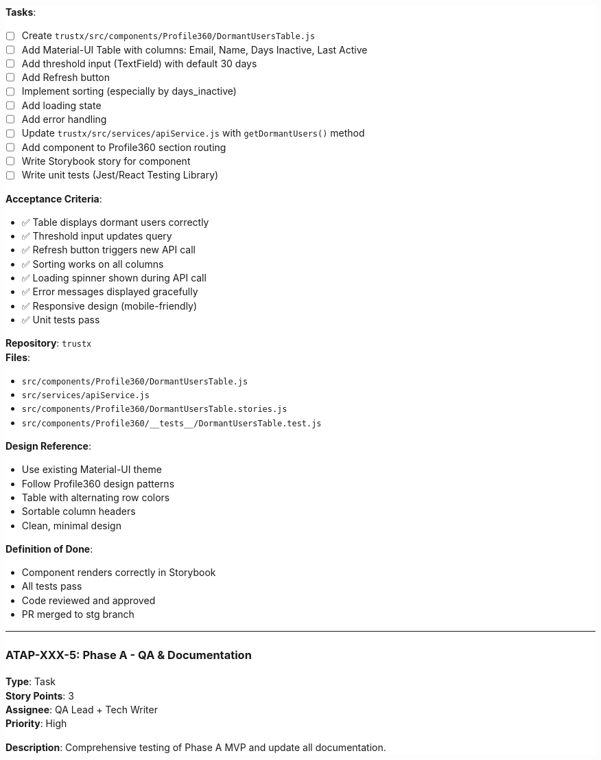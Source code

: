 **Tasks**:
- [ ] Create `trustx/src/components/Profile360/DormantUsersTable.js`
- [ ] Add Material-UI Table with columns: Email, Name, Days Inactive, Last Active
- [ ] Add threshold input (TextField) with default 30 days
- [ ] Add Refresh button
- [ ] Implement sorting (especially by days_inactive)
- [ ] Add loading state
- [ ] Add error handling
- [ ] Update `trustx/src/services/apiService.js` with `getDormantUsers()` method
- [ ] Add component to Profile360 section routing
- [ ] Write Storybook story for component
- [ ] Write unit tests (Jest/React Testing Library)

**Acceptance Criteria**:
- ✅ Table displays dormant users correctly
- ✅ Threshold input updates query
- ✅ Refresh button triggers new API call
- ✅ Sorting works on all columns
- ✅ Loading spinner shown during API call
- ✅ Error messages displayed gracefully
- ✅ Responsive design (mobile-friendly)
- ✅ Unit tests pass

**Repository**: `trustx`  
**Files**:
- `src/components/Profile360/DormantUsersTable.js`
- `src/services/apiService.js`
- `src/components/Profile360/DormantUsersTable.stories.js`
- `src/components/Profile360/__tests__/DormantUsersTable.test.js`

**Design Reference**:
- Use existing Material-UI theme
- Follow Profile360 design patterns
- Table with alternating row colors
- Sortable column headers
- Clean, minimal design

**Definition of Done**:
- Component renders correctly in Storybook
- All tests pass
- Code reviewed and approved
- PR merged to stg branch

---

### ATAP-XXX-5: Phase A - QA & Documentation

**Type**: Task  
**Story Points**: 3  
**Assignee**: QA Lead + Tech Writer  
**Priority**: High  

**Description**:
Comprehensive testing of Phase A MVP and update all documentation.
